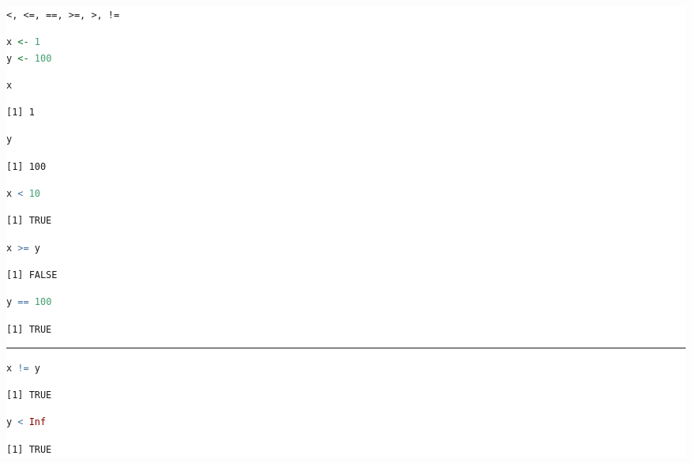 `<, <=, ==, >=, >, !=`


```r
x <- 1
y <- 100
```

```r
x
```

```
[1] 1
```

```r
y
```

```
[1] 100
```

```r
x < 10
```

```
[1] TRUE
```

```r
x >= y
```

```
[1] FALSE
```

```r
y == 100
```

```
[1] TRUE
```

***


```r
x != y
```

```
[1] TRUE
```

```r
y < Inf
```

```
[1] TRUE
```

